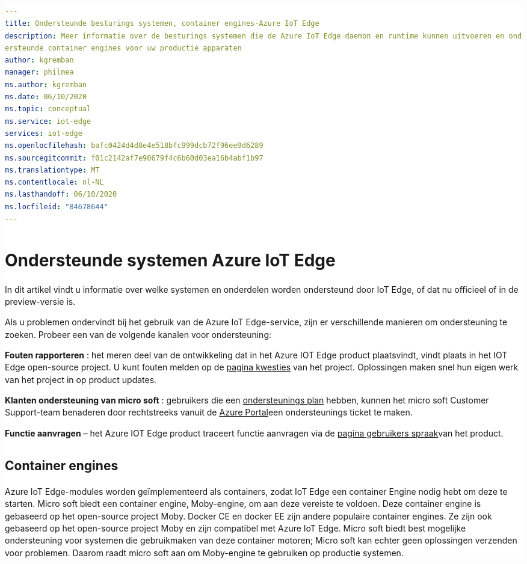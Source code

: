 ```yaml
---
title: Ondersteunde besturings systemen, container engines-Azure IoT Edge
description: Meer informatie over de besturings systemen die de Azure IoT Edge daemon en runtime kunnen uitvoeren en ondersteunde container engines voor uw productie apparaten
author: kgremban
manager: philmea
ms.author: kgremban
ms.date: 06/10/2020
ms.topic: conceptual
ms.service: iot-edge
services: iot-edge
ms.openlocfilehash: bafc0424d4d8e4e518bfc999dcb72f96ee9d6289
ms.sourcegitcommit: f01c2142af7e90679f4c6b60d03ea16b4abf1b97
ms.translationtype: MT
ms.contentlocale: nl-NL
ms.lasthandoff: 06/10/2020
ms.locfileid: "84678644"
---
```

# <a name="azure-iot-edge-supported-systems"></a>Ondersteunde systemen Azure IoT Edge

In dit artikel vindt u informatie over welke systemen en onderdelen worden ondersteund door IoT Edge, of dat nu officieel of in de preview-versie is.

Als u problemen ondervindt bij het gebruik van de Azure IoT Edge-service, zijn er verschillende manieren om ondersteuning te zoeken. Probeer een van de volgende kanalen voor ondersteuning:

**Fouten rapporteren** : het meren deel van de ontwikkeling dat in het Azure IOT Edge product plaatsvindt, vindt plaats in het IOT Edge open-source project. U kunt fouten melden op de [pagina kwesties](https://github.com/azure/iotedge/issues) van het project. Oplossingen maken snel hun eigen werk van het project in op product updates.

**Klanten ondersteuning van micro soft** : gebruikers die een [ondersteunings plan](https://azure.microsoft.com/support/plans/) hebben, kunnen het micro soft Customer Support-team benaderen door rechtstreeks vanuit de [Azure Portal](https://ms.portal.azure.com/signin/index/?feature.settingsportalinstance=mpac)een ondersteunings ticket te maken.

**Functie aanvragen** – het Azure IOT Edge product traceert functie aanvragen via de [pagina gebruikers spraak](https://feedback.azure.com/forums/907045-azure-iot-edge)van het product.

## <a name="container-engines"></a>Container engines

Azure IoT Edge-modules worden geïmplementeerd als containers, zodat IoT Edge een container Engine nodig hebt om deze te starten. Micro soft biedt een container engine, Moby-engine, om aan deze vereiste te voldoen. Deze container engine is gebaseerd op het open-source project Moby. Docker CE en docker EE zijn andere populaire container engines. Ze zijn ook gebaseerd op het open-source project Moby en zijn compatibel met Azure IoT Edge. Micro soft biedt best mogelijke ondersteuning voor systemen die gebruikmaken van deze container motoren; Micro soft kan echter geen oplossingen verzenden voor problemen. Daarom raadt micro soft aan om Moby-engine te gebruiken op productie systemen.
